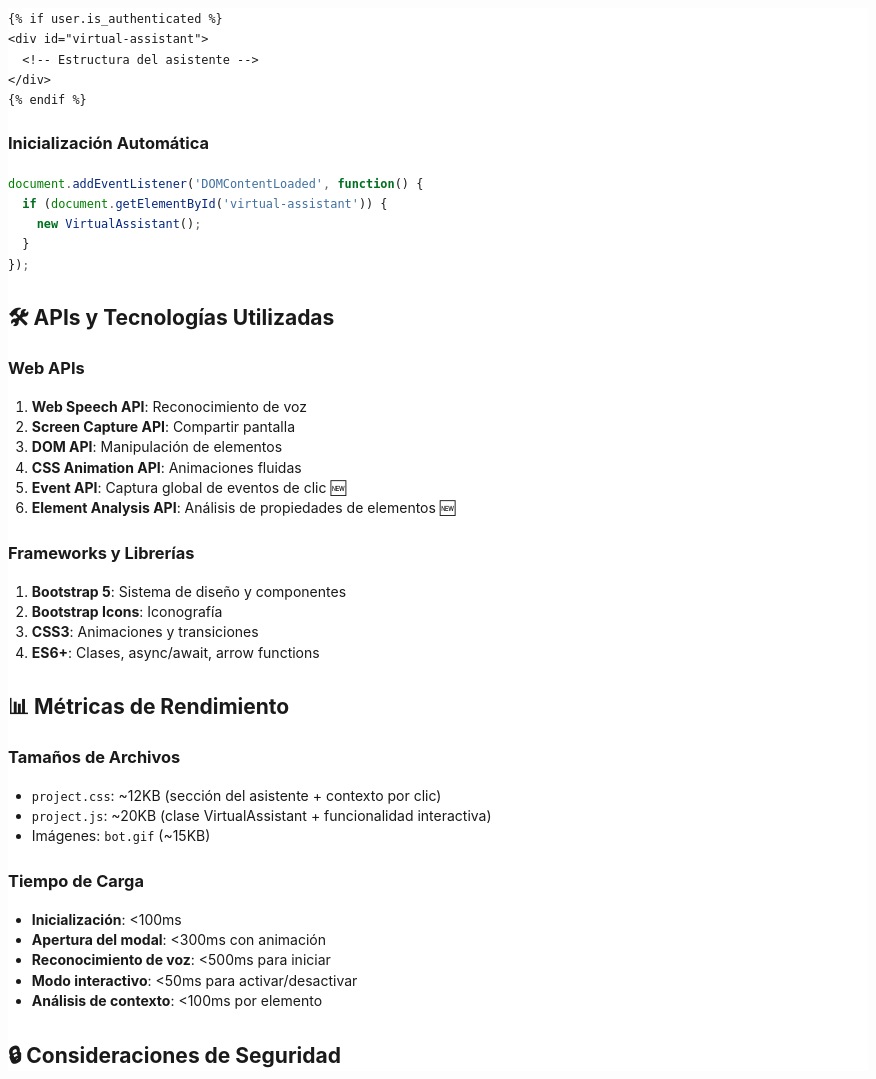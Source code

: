 ```django
{% if user.is_authenticated %}
<div id="virtual-assistant">
  <!-- Estructura del asistente -->
</div>
{% endif %}
```

### Inicialización Automática
```javascript
document.addEventListener('DOMContentLoaded', function() {
  if (document.getElementById('virtual-assistant')) {
    new VirtualAssistant();
  }
});
```

## 🛠️ APIs y Tecnologías Utilizadas

### Web APIs
1. **Web Speech API**: Reconocimiento de voz
2. **Screen Capture API**: Compartir pantalla
3. **DOM API**: Manipulación de elementos
4. **CSS Animation API**: Animaciones fluidas
5. **Event API**: Captura global de eventos de clic 🆕
6. **Element Analysis API**: Análisis de propiedades de elementos 🆕

### Frameworks y Librerías
1. **Bootstrap 5**: Sistema de diseño y componentes
2. **Bootstrap Icons**: Iconografía
3. **CSS3**: Animaciones y transiciones
4. **ES6+**: Clases, async/await, arrow functions

## 📊 Métricas de Rendimiento

### Tamaños de Archivos
- `project.css`: ~12KB (sección del asistente + contexto por clic)
- `project.js`: ~20KB (clase VirtualAssistant + funcionalidad interactiva)
- Imágenes: `bot.gif` (~15KB)

### Tiempo de Carga
- **Inicialización**: <100ms
- **Apertura del modal**: <300ms con animación
- **Reconocimiento de voz**: <500ms para iniciar
- **Modo interactivo**: <50ms para activar/desactivar
- **Análisis de contexto**: <100ms por elemento

## 🔒 Consideraciones de Seguridad
